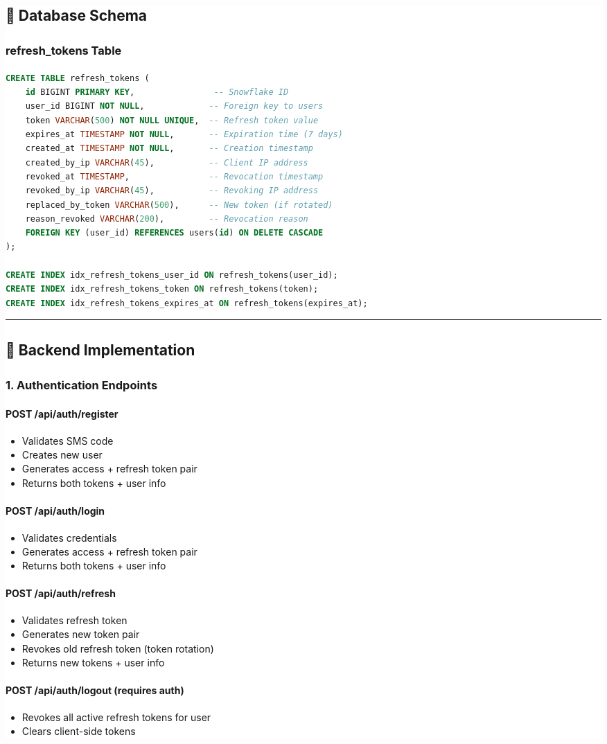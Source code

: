 
## 💾 Database Schema

### refresh_tokens Table

```sql
CREATE TABLE refresh_tokens (
    id BIGINT PRIMARY KEY,                -- Snowflake ID
    user_id BIGINT NOT NULL,             -- Foreign key to users
    token VARCHAR(500) NOT NULL UNIQUE,  -- Refresh token value
    expires_at TIMESTAMP NOT NULL,       -- Expiration time (7 days)
    created_at TIMESTAMP NOT NULL,       -- Creation timestamp
    created_by_ip VARCHAR(45),           -- Client IP address
    revoked_at TIMESTAMP,                -- Revocation timestamp
    revoked_by_ip VARCHAR(45),           -- Revoking IP address
    replaced_by_token VARCHAR(500),      -- New token (if rotated)
    reason_revoked VARCHAR(200),         -- Revocation reason
    FOREIGN KEY (user_id) REFERENCES users(id) ON DELETE CASCADE
);

CREATE INDEX idx_refresh_tokens_user_id ON refresh_tokens(user_id);
CREATE INDEX idx_refresh_tokens_token ON refresh_tokens(token);
CREATE INDEX idx_refresh_tokens_expires_at ON refresh_tokens(expires_at);
```

---

## 🚀 Backend Implementation

### 1. Authentication Endpoints

#### POST /api/auth/register
- Validates SMS code
- Creates new user
- Generates access + refresh token pair
- Returns both tokens + user info

#### POST /api/auth/login
- Validates credentials
- Generates access + refresh token pair
- Returns both tokens + user info

#### POST /api/auth/refresh
- Validates refresh token
- Generates new token pair
- Revokes old refresh token (token rotation)
- Returns new tokens + user info

#### POST /api/auth/logout (requires auth)
- Revokes all active refresh tokens for user
- Clears client-side tokens
